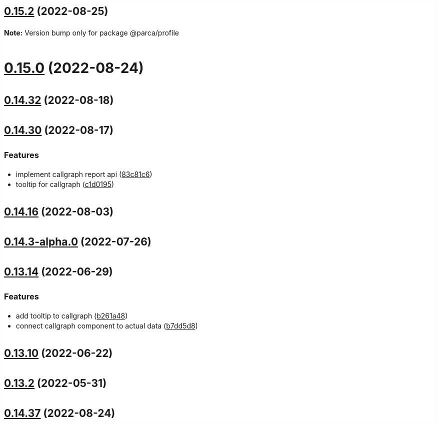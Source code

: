 ## [0.15.2](https://github.com/parca-dev/parca/compare/ui-v0.15.1...ui-v0.15.2) (2022-08-25)

**Note:** Version bump only for package @parca/profile

# [0.15.0](https://github.com/parca-dev/parca/compare/ui-v0.14.37...ui-v0.15.0) (2022-08-24)

## [0.14.32](https://github.com/parca-dev/parca/compare/ui-v0.14.30...ui-v0.14.32) (2022-08-18)

## [0.14.30](https://github.com/parca-dev/parca/compare/ui-v0.14.24...ui-v0.14.30) (2022-08-17)

### Features

- implement callgraph report api ([83c81c6](https://github.com/parca-dev/parca/commit/83c81c67a140b4b723094ee0d6c2308b112b800c))
- tooltip for callgraph ([c1d0195](https://github.com/parca-dev/parca/commit/c1d0195e45a5aa065a89c936861646f1455336ff))

## [0.14.16](https://github.com/parca-dev/parca/compare/ui-v0.14.11...ui-v0.14.16) (2022-08-03)

## [0.14.3-alpha.0](https://github.com/parca-dev/parca/compare/ui-v0.14.1...ui-v0.14.3-alpha.0) (2022-07-26)

## [0.13.14](https://github.com/parca-dev/parca/compare/ui-v0.13.12...ui-v0.13.14) (2022-06-29)

### Features

- add tooltip to callgraph ([b261a48](https://github.com/parca-dev/parca/commit/b261a48a92739d5fb957957da929495cb206417e))
- connect callgraph component to actual data ([b7dd5d8](https://github.com/parca-dev/parca/commit/b7dd5d8b0851d11010f66a3a5ca03d50902636a1))

## [0.13.10](https://github.com/parca-dev/parca/compare/ui-v0.13.2...ui-v0.13.10) (2022-06-22)

## [0.13.2](https://github.com/parca-dev/parca/compare/ui-v0.13.1...ui-v0.13.2) (2022-05-31)

## [0.14.37](https://github.com/parca-dev/parca/compare/ui-v0.14.36...ui-v0.14.37) (2022-08-24)
